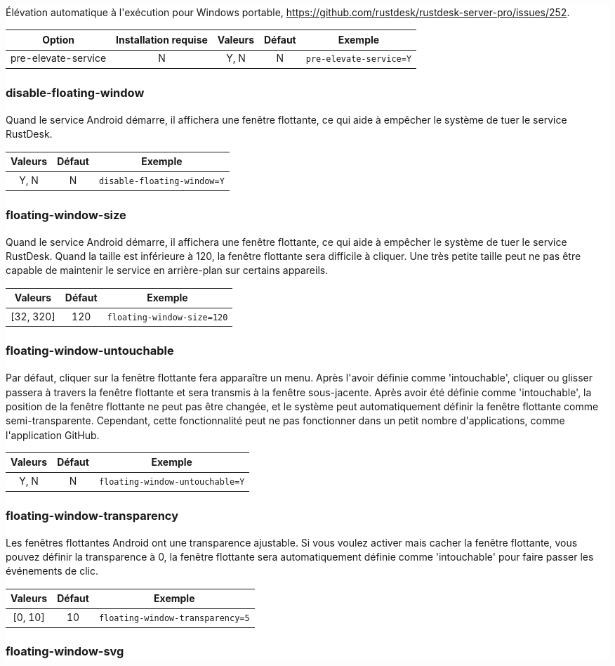 Élévation automatique à l'exécution pour Windows portable, https://github.com/rustdesk/rustdesk-server-pro/issues/252.

| Option | Installation requise | Valeurs | Défaut | Exemple |
| :------: | :------: | :------: | :------: | :------: |
| pre-elevate-service | N | Y, N | N | `pre-elevate-service=Y` |

### disable-floating-window

Quand le service Android démarre, il affichera une fenêtre flottante, ce qui aide à empêcher le système de tuer le service RustDesk.

| Valeurs | Défaut | Exemple |
| :------: | :------: | :------: |
| Y, N | N | `disable-floating-window=Y` |

### floating-window-size

Quand le service Android démarre, il affichera une fenêtre flottante, ce qui aide à empêcher le système de tuer le service RustDesk. Quand la taille est inférieure à 120, la fenêtre flottante sera difficile à cliquer. Une très petite taille peut ne pas être capable de maintenir le service en arrière-plan sur certains appareils.

| Valeurs | Défaut | Exemple |
| :------: | :------: | :------: |
| [32, 320] | 120 | `floating-window-size=120` |

### floating-window-untouchable

Par défaut, cliquer sur la fenêtre flottante fera apparaître un menu. Après l'avoir définie comme 'intouchable', cliquer ou glisser passera à travers la fenêtre flottante et sera transmis à la fenêtre sous-jacente. Après avoir été définie comme 'intouchable', la position de la fenêtre flottante ne peut pas être changée, et le système peut automatiquement définir la fenêtre flottante comme semi-transparente. Cependant, cette fonctionnalité peut ne pas fonctionner dans un petit nombre d'applications, comme l'application GitHub.

| Valeurs | Défaut | Exemple |
| :------: | :------: | :------: |
| Y, N | N | `floating-window-untouchable=Y` |

### floating-window-transparency

Les fenêtres flottantes Android ont une transparence ajustable. Si vous voulez activer mais cacher la fenêtre flottante, vous pouvez définir la transparence à 0, la fenêtre flottante sera automatiquement définie comme 'intouchable' pour faire passer les événements de clic.

| Valeurs | Défaut | Exemple |
| :------: | :------: | :------: |
| [0, 10] | 10 | `floating-window-transparency=5` |

### floating-window-svg
